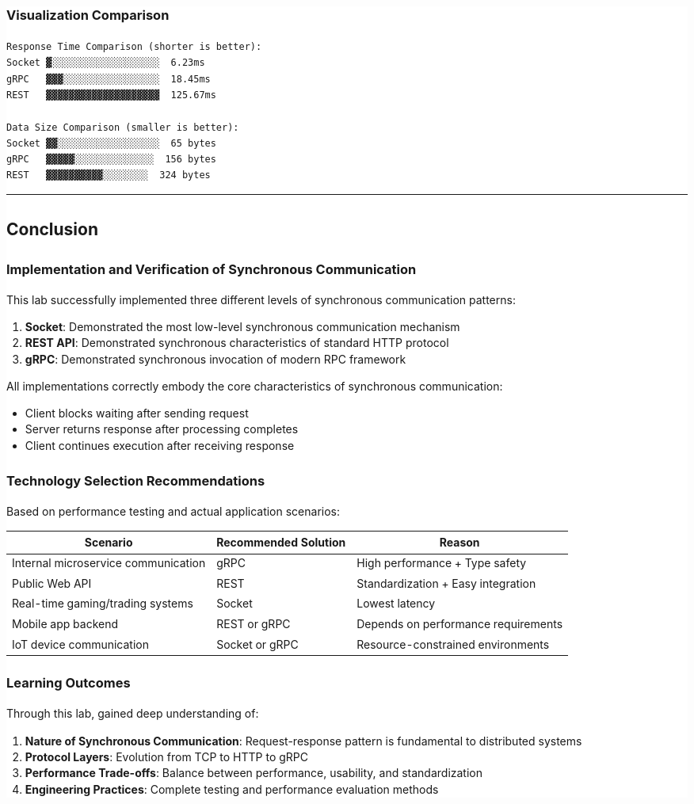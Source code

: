 ### Visualization Comparison

```
Response Time Comparison (shorter is better):
Socket ▓░░░░░░░░░░░░░░░░░░░  6.23ms
gRPC   ▓▓▓░░░░░░░░░░░░░░░░░  18.45ms
REST   ▓▓▓▓▓▓▓▓▓▓▓▓▓▓▓▓▓▓▓▓  125.67ms

Data Size Comparison (smaller is better):
Socket ▓▓░░░░░░░░░░░░░░░░░░  65 bytes
gRPC   ▓▓▓▓▓░░░░░░░░░░░░░░  156 bytes
REST   ▓▓▓▓▓▓▓▓▓▓░░░░░░░░  324 bytes
```

---

## Conclusion

### Implementation and Verification of Synchronous Communication

This lab successfully implemented three different levels of synchronous communication patterns:

1. **Socket**: Demonstrated the most low-level synchronous communication mechanism
2. **REST API**: Demonstrated synchronous characteristics of standard HTTP protocol
3. **gRPC**: Demonstrated synchronous invocation of modern RPC framework

All implementations correctly embody the core characteristics of synchronous communication:
- Client blocks waiting after sending request
- Server returns response after processing completes
- Client continues execution after receiving response

### Technology Selection Recommendations

Based on performance testing and actual application scenarios:

| Scenario | Recommended Solution | Reason |
|----------|---------------------|--------|
| Internal microservice communication | gRPC | High performance + Type safety |
| Public Web API | REST | Standardization + Easy integration |
| Real-time gaming/trading systems | Socket | Lowest latency |
| Mobile app backend | REST or gRPC | Depends on performance requirements |
| IoT device communication | Socket or gRPC | Resource-constrained environments |

### Learning Outcomes

Through this lab, gained deep understanding of:

1. **Nature of Synchronous Communication**: Request-response pattern is fundamental to distributed systems
2. **Protocol Layers**: Evolution from TCP to HTTP to gRPC
3. **Performance Trade-offs**: Balance between performance, usability, and standardization
4. **Engineering Practices**: Complete testing and performance evaluation methods
